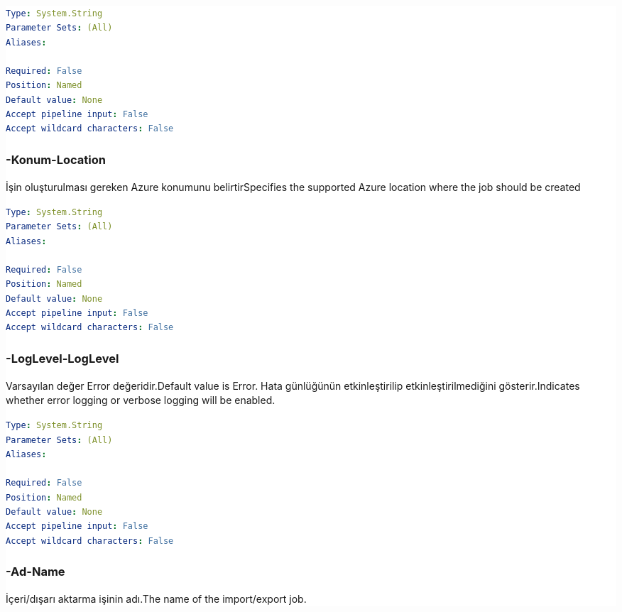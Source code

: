 ```yaml
Type: System.String
Parameter Sets: (All)
Aliases:

Required: False
Position: Named
Default value: None
Accept pipeline input: False
Accept wildcard characters: False
```

### <span data-ttu-id="b7868-148">-Konum</span><span class="sxs-lookup"><span data-stu-id="b7868-148">-Location</span></span>
<span data-ttu-id="b7868-149">İşin oluşturulması gereken Azure konumunu belirtir</span><span class="sxs-lookup"><span data-stu-id="b7868-149">Specifies the supported Azure location where the job should be created</span></span>

```yaml
Type: System.String
Parameter Sets: (All)
Aliases:

Required: False
Position: Named
Default value: None
Accept pipeline input: False
Accept wildcard characters: False
```

### <span data-ttu-id="b7868-150">-LogLevel</span><span class="sxs-lookup"><span data-stu-id="b7868-150">-LogLevel</span></span>
<span data-ttu-id="b7868-151">Varsayılan değer Error değeridir.</span><span class="sxs-lookup"><span data-stu-id="b7868-151">Default value is Error.</span></span>
<span data-ttu-id="b7868-152">Hata günlüğünün etkinleştirilip etkinleştirilmediğini gösterir.</span><span class="sxs-lookup"><span data-stu-id="b7868-152">Indicates whether error logging or verbose logging will be enabled.</span></span>

```yaml
Type: System.String
Parameter Sets: (All)
Aliases:

Required: False
Position: Named
Default value: None
Accept pipeline input: False
Accept wildcard characters: False
```

### <span data-ttu-id="b7868-153">-Ad</span><span class="sxs-lookup"><span data-stu-id="b7868-153">-Name</span></span>
<span data-ttu-id="b7868-154">İçeri/dışarı aktarma işinin adı.</span><span class="sxs-lookup"><span data-stu-id="b7868-154">The name of the import/export job.</span></span>
